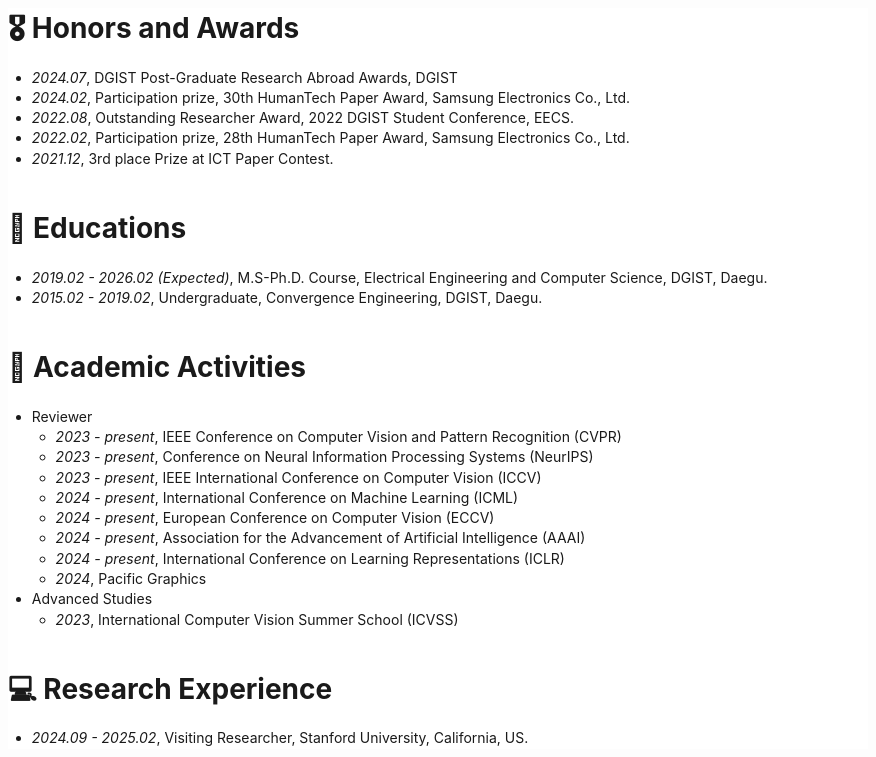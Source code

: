 
# 🎖 Honors and Awards
- *2024.07*, DGIST Post-Graduate Research Abroad Awards, DGIST
- *2024.02*, Participation prize, 30th HumanTech Paper Award, Samsung Electronics Co., Ltd.
- *2022.08*, Outstanding Researcher Award, 2022 DGIST Student Conference, EECS.
- *2022.02*, Participation prize, 28th HumanTech Paper Award, Samsung Electronics Co., Ltd.
- *2021.12*, 3rd place Prize at ICT Paper Contest. 

# 🏫 Educations
- *2019.02 - 2026.02 (Expected)*, M.S-Ph.D. Course, Electrical Engineering and Computer Science, DGIST, Daegu. 
- *2015.02 - 2019.02*, Undergraduate, Convergence Engineering, DGIST, Daegu. 


# 📖 Academic Activities
+ Reviewer
  - *2023 - present*, IEEE Conference on Computer Vision and Pattern Recognition (CVPR)
  - *2023 - present*, Conference on Neural Information Processing Systems (NeurIPS)
  - *2023 - present*, IEEE International Conference on Computer Vision (ICCV)
  - *2024 - present*, International Conference on Machine Learning (ICML)
  - *2024 - present*, European Conference on Computer Vision (ECCV)
  - *2024 - present*, Association for the Advancement of Artificial Intelligence (AAAI)
  - *2024 - present*, International Conference on Learning Representations (ICLR)
  - *2024*, Pacific Graphics
+ Advanced Studies
  - *2023*, International Computer Vision Summer School (ICVSS)


# 💻 Research Experience
- *2024.09 - 2025.02*, Visiting Researcher, Stanford University, California, US.
